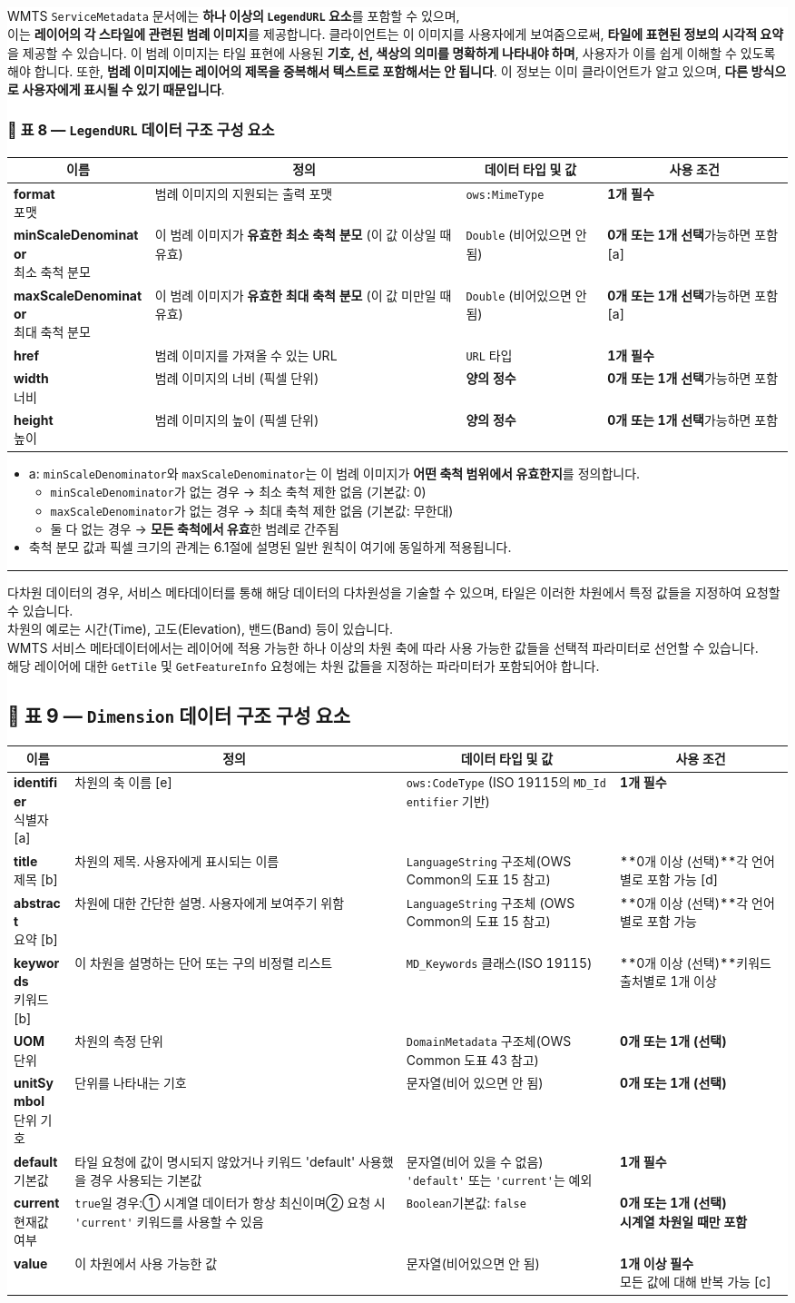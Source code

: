 
WMTS `ServiceMetadata` 문서에는 **하나 이상의 `LegendURL` 요소**를 포함할 수 있으며,  
이는 **레이어의 각 스타일에 관련된 범례 이미지**를 제공합니다. 클라이언트는 이 이미지를 사용자에게 보여줌으로써, **타일에 표현된 정보의 시각적 요약**을 제공할 수 있습니다. 이 범례 이미지는 타일 표현에 사용된 **기호, 선, 색상의 의미를 명확하게 나타내야 하며**, 사용자가 이를 쉽게 이해할 수 있도록 해야 합니다.
또한, **범례 이미지에는 레이어의 제목을 중복해서 텍스트로 포함해서는 안 됩니다**. 이 정보는 이미 클라이언트가 알고 있으며, **다른 방식으로 사용자에게 표시될 수 있기 때문입니다**.

### 📘 표 8 — `LegendURL` 데이터 구조 구성 요소

| 이름                                  | 정의                                        | 데이터 타입 및 값           | 사용 조건                      |
| ----------------------------------- | ----------------------------------------- | -------------------- | -------------------------- |
| **format**<br>포맷                    | 범례 이미지의 지원되는 출력 포맷                        | `ows:MimeType`       | **1개 필수**                  |
| **minScaleDenominator**<br>최소 축척 분모 | 이 범례 이미지가 **유효한 최소 축척 분모** (이 값 이상일 때 유효) | `Double` (비어있으면 안 됨) | **0개 또는 1개 선택**가능하면 포함 [a] |
| **maxScaleDenominator**<br>최대 축척 분모 | 이 범례 이미지가 **유효한 최대 축척 분모** (이 값 미만일 때 유효) | `Double` (비어있으면 안 됨) | **0개 또는 1개 선택**가능하면 포함 [a] |
| **href**                            | 범례 이미지를 가져올 수 있는 URL                      | `URL` 타입             | **1개 필수**                  |
| **width**<br>너비                     | 범례 이미지의 너비 (픽셀 단위)                        | **양의 정수**            | **0개 또는 1개 선택**가능하면 포함     |
| **height**<br>높이                    | 범례 이미지의 높이 (픽셀 단위)                        | **양의 정수**            | **0개 또는 1개 선택**가능하면 포함     |

- a: `minScaleDenominator`와 `maxScaleDenominator`는 이 범례 이미지가 **어떤 축척 범위에서 유효한지**를 정의합니다.
  - `minScaleDenominator`가 없는 경우 → 최소 축척 제한 없음 (기본값: 0)
  - `maxScaleDenominator`가 없는 경우 → 최대 축척 제한 없음 (기본값: 무한대)
  - 둘 다 없는 경우 → **모든 축척에서 유효**한 범례로 간주됨
- 축척 분모 값과 픽셀 크기의 관계는 6.1절에 설명된 일반 원칙이 여기에 동일하게 적용됩니다.

---

다차원 데이터의 경우, 서비스 메타데이터를 통해 해당 데이터의 다차원성을 기술할 수 있으며, 타일은 이러한 차원에서 특정 값들을 지정하여 요청할 수 있습니다.  
차원의 예로는 시간(Time), 고도(Elevation), 밴드(Band) 등이 있습니다.  
WMTS 서비스 메타데이터에서는 레이어에 적용 가능한 하나 이상의 차원 축에 따라 사용 가능한 값들을 선택적 파라미터로 선언할 수 있습니다.  
해당 레이어에 대한 `GetTile` 및 `GetFeatureInfo` 요청에는 차원 값들을 지정하는 파라미터가 포함되어야 합니다.

## 📘 표 9 — `Dimension` 데이터 구조 구성 요소

| 이름                         | 정의                                                                                       | 데이터 타입 및 값                                                | 사용 조건                                              |
| ---------------------------- | ------------------------------------------------------------------------------------------ | ---------------------------------------------------------------- | ------------------------------------------------------ |
| **identifier**<br>식별자 [a] | 차원의 축 이름 [e]                                                                         | `ows:CodeType` (ISO 19115의 `MD_Identifier` 기반)                | **1개 필수**                                           |
| **title**<br>제목 [b]        | 차원의 제목. 사용자에게 표시되는 이름                                                      | `LanguageString` 구조체(OWS Common의 도표 15 참고)               | **0개 이상 (선택)**각 언어별로 포함 가능 [d]           |
| **abstract**<br>요약 [b]     | 차원에 대한 간단한 설명. 사용자에게 보여주기 위함                                          | `LanguageString` 구조체 (OWS Common의 도표 15 참고)              | **0개 이상 (선택)**각 언어별로 포함 가능               |
| **keywords**<br>키워드 [b]   | 이 차원을 설명하는 단어 또는 구의 비정렬 리스트                                            | `MD_Keywords` 클래스(ISO 19115)                                  | **0개 이상 (선택)**키워드 출처별로 1개 이상            |
| **UOM**<br>단위              | 차원의 측정 단위                                                                           | `DomainMetadata` 구조체(OWS Common 도표 43 참고)                 | **0개 또는 1개 (선택)**                                |
| **unitSymbol**<br>단위 기호  | 단위를 나타내는 기호                                                                       | 문자열(비어 있으면 안 됨)                                        | **0개 또는 1개 (선택)**                                |
| **default**<br>기본값        | 타일 요청에 값이 명시되지 않았거나 키워드 'default' 사용했을 경우 사용되는 기본값          | 문자열(비어 있을 수 없음)<br>`'default'` 또는 `'current'`는 예외 | **1개 필수**                                           |
| **current**<br>현재값 여부   | `true`일 경우:① 시계열 데이터가 항상 최신이며② 요청 시 `'current'` 키워드를 사용할 수 있음 | `Boolean`기본값: `false`                                         | **0개 또는 1개 (선택)**<br>**시계열 차원일 때만 포함** |
| **value**                    | 이 차원에서 사용 가능한 값                                                                 | 문자열(비어있으면 안 됨)                                         | **1개 이상 필수**<br>모든 값에 대해 반복 가능 [c]      |

